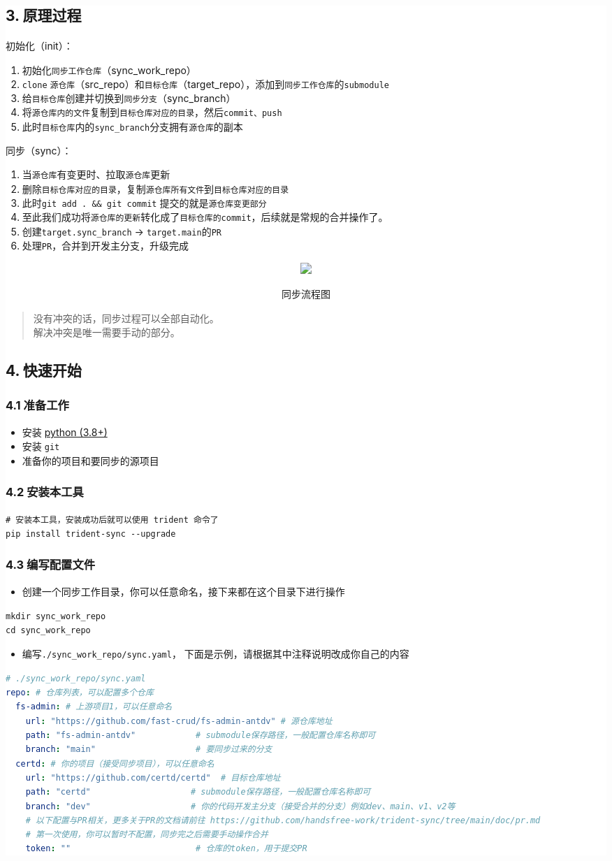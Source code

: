 ## 3. 原理过程

初始化（init）：

1. 初始化`同步工作仓库`（sync_work_repo）
2. `clone` `源仓库`（src_repo）和`目标仓库`（target_repo），添加到`同步工作仓库`的`submodule`
3. 给`目标仓库`创建并切换到`同步分支`（sync_branch）
4. 将`源仓库内的文件`复制到`目标仓库对应的目录`，然后`commit、push`
5. 此时`目标仓库`内的`sync_branch`分支拥有`源仓库`的副本

同步（sync）：

1. 当`源仓库`有变更时、拉取`源仓库`更新
2. 删除`目标仓库对应的目录`，复制`源仓库所有文件`到`目标仓库对应的目录`
3. 此时`git add . && git commit` 提交的就是`源仓库变更部分`
4. 至此我们成功将`源仓库的更新`转化成了`目标仓库的commit`，后续就是常规的合并操作了。
5. 创建`target.sync_branch` -> `target.main`的`PR`
6. 处理`PR`，合并到开发主分支，升级完成

<p align="center">
<img src="./doc/images/desc.png" />
<p align="center">同步流程图</p>
<p>

> 没有冲突的话，同步过程可以全部自动化。    
> 解决冲突是唯一需要手动的部分。

## 4. 快速开始

### 4.1 准备工作

* 安装 [python (3.8+)](https://www.python.org/downloads/)
* 安装 `git`
* 准备你的项目和要同步的源项目

### 4.2 安装本工具

```shell
# 安装本工具，安装成功后就可以使用 trident 命令了
pip install trident-sync --upgrade
```

### 4.3 编写配置文件

* 创建一个同步工作目录，你可以任意命名，接下来都在这个目录下进行操作

```
mkdir sync_work_repo
cd sync_work_repo
```

* 编写`./sync_work_repo/sync.yaml`， 下面是示例，请根据其中注释说明改成你自己的内容

```yaml
# ./sync_work_repo/sync.yaml
repo: # 仓库列表，可以配置多个仓库
  fs-admin: # 上游项目1，可以任意命名
    url: "https://github.com/fast-crud/fs-admin-antdv" # 源仓库地址
    path: "fs-admin-antdv"            # submodule保存路径，一般配置仓库名称即可
    branch: "main"                    # 要同步过来的分支
  certd: # 你的项目（接受同步项目），可以任意命名
    url: "https://github.com/certd/certd"  # 目标仓库地址
    path: "certd"                    # submodule保存路径，一般配置仓库名称即可
    branch: "dev"                    # 你的代码开发主分支（接受合并的分支）例如dev、main、v1、v2等
    # 以下配置与PR相关，更多关于PR的文档请前往 https://github.com/handsfree-work/trident-sync/tree/main/doc/pr.md
    # 第一次使用，你可以暂时不配置，同步完之后需要手动操作合并
    token: ""                         # 仓库的token，用于提交PR
```